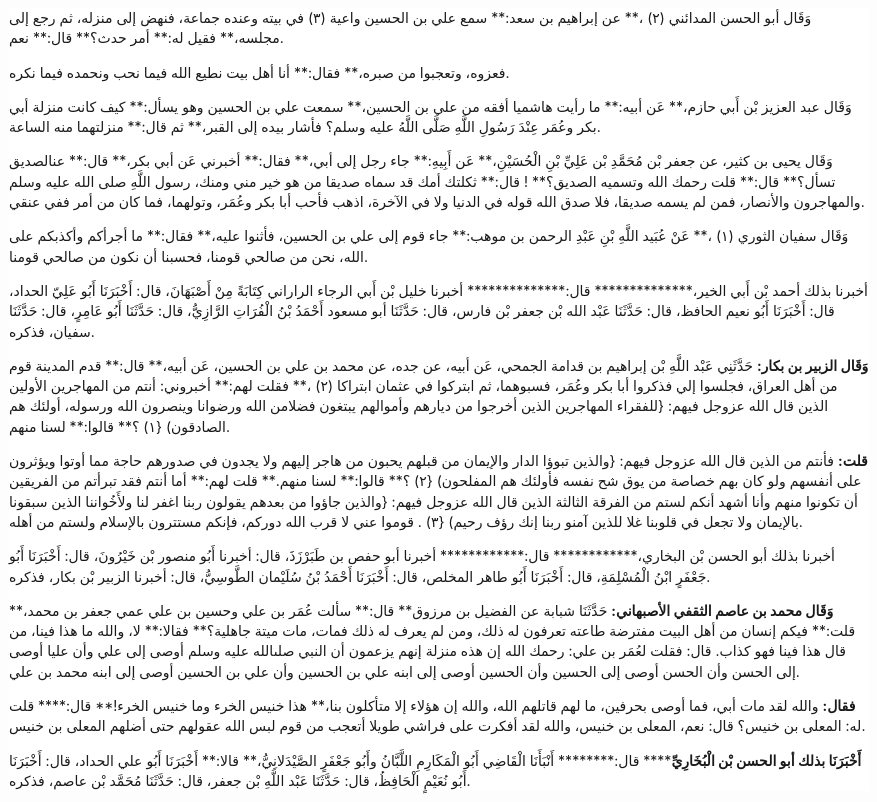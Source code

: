 وَقَال أبو الحسن المدائني (٢) ،** عن إبراهيم بن سعد:** سمع علي بن الحسين واعية (٣) في بيته وعنده جماعة، فنهض إلى منزله، ثم رجع إلى مجلسه،** فقيل له:** أمر حدث؟** قال:** نعم.

فعزوه، وتعجبوا من صبره،** فقال:** أنا أهل بيت نطيع الله فيما نحب ونحمده فيما نكره.

وَقَال عبد العزيز بْن أَبي حازم،** عَن أبيه:** ما رأيت هاشميا أفقه من علي بن الحسين،** سمعت علي بن الحسين وهو يسأل:** كيف كانت منزلة أبي بكر وعُمَر عِنْدَ رَسُولِ اللَّهِ صَلَّى اللَّهُ عليه وسلم؟ فأشار بيده إلى القبر،** ثم قال:** منزلتهما منه الساعة.

وَقَال يحيى بن كثير، عن جعفر بْن مُحَمَّدِ بْن عَلِيِّ بْنِ الْحُسَيْنِ،** عَن أَبِيهِ:** جاء رجل إلى أبي،** فقال:** أخبرني عَن أبي بكر،** قال:** عنالصديق تسأل؟** قال:** قلت رحمك الله وتسميه الصديق؟** ! قال:** ثكلتك أمك قد سماه صديقا من هو خير مني ومنك، رسول اللَّهِ صلى الله عليه وسلم والمهاجرون والأنصار، فمن لم يسمه صديقا، فلا صدق الله قوله في الدنيا ولا في الآخرة، اذهب فأحب أبا بكر وعُمَر، وتولهما، فما كان من أمر ففي عنقي.

وَقَال سفيان الثوري (١) ،** عَنْ عُبَيد اللَّهِ بْنِ عَبْدِ الرحمن بن موهب:** جاء قوم إلى علي بن الحسين، فأثنوا عليه،** فقال:** ما أجرأكم وأكذبكم على الله، نحن من صالحي قومنا، فحسبنا أن نكون من صالحي قومنا.

أخبرنا بذلك أحمد بْن أَبي الخير،************** قال:************** أخبرنا خليل بْن أَبي الرجاء الراراني كِتَابَةً مِنْ أَصْبَهَانَ، قال: أَخْبَرَنَا أَبُو عَلِيّ الحداد، قال: أَخْبَرَنَا أَبُو نعيم الحافظ، قال: حَدَّثَنَا عَبْد الله بْن جعفر بْن فارس، قال: حَدَّثَنَا أبو مسعود أَحْمَدُ بْنُ الْفُرَاتِ الرَّازِيُّ، قال: حَدَّثَنَا أَبُو عَامِرٍ، قال: حَدَّثَنَا سفيان، فذكره.

**وَقَال الزبير بن بكار:** حَدَّثَنِي عَبْد اللَّهِ بْن إبراهيم بن قدامة الجمحي، عَن أبيه، عن جده، عن محمد بن علي بن الحسين، عَن أبيه،** قال:** قدم المدينة قوم من أهل العراق، فجلسوا إلي فذكروا أبا بكر وعُمَر، فسبوهما، ثم ابتركوا في عثمان ابتراكا (٢) ،** فقلت لهم:** أخبروني: أنتم من المهاجرين الأولين الذين قال الله عزوجل فيهم: {للفقراء المهاجرين الذين أخرجوا من ديارهم وأموالهم يبتغون فضلامن الله ورضوانا وينصرون الله ورسوله، أولئك هم الصادقون) {١) ؟** قالوا:** لسنا منهم.

**قلت:** فأنتم من الذين قال الله عزوجل فيهم: {والذين تبوؤا الدار والإيمان من قبلهم يحبون من هاجر إليهم ولا يجدون في صدورهم حاجة مما أوتوا ويؤثرون على أنفسهم ولو كان بهم خصاصة من يوق شح نفسه فأولئك هم المفلحون) {٢) ؟** قالوا:** لسنا منهم.** قلت لهم:** أما أنتم فقد تبرأتم من الفريقين أن تكونوا منهم وأنا أشهد أنكم لستم من الفرقة الثالثة الذين قال الله عزوجل فيهم: {والذين جاؤوا من بعدهم يقولون ربنا اغفر لنا ولأَخُواننا الذين سبقونا بالإيمان ولا تجعل في قلوبنا غلا للذين آمنو ربنا إنك رؤف رحيم) {٣) . قوموا عني لا قرب الله دوركم، فإنكم مستترون بالإسلام ولستم من أهله.

أخبرنا بذلك أبو الحسن بْن البخاري،************ قال:************ أخبرنا أبو حفص بن طَبَرْزَذَ، قال: أخبرنا أَبُو منصور بْن خَيْرُونَ، قال: أَخْبَرَنَا أَبُو جَعْفَرٍ ابْنُ الْمُسْلِمَةِ، قال: أَخْبَرَنَا أَبُو طاهر المخلص، قال: أَخْبَرَنَا أَحْمَدُ بْنُ سُلَيْمان الطَّوسِيُّ، قال: أخبرنا الزبير بْن بكار، فذكره.

**وَقَال محمد بن عاصم الثقفي الأصبهاني:** حَدَّثَنَا شبابة عن الفضيل بن مرزوق** قال:** سألت عُمَر بن علي وحسين بن علي عمي جعفر بن محمد،** قلت:** فيكم إنسان من أهل البيت مفترضة طاعته تعرفون له ذلك، ومن لم يعرف له ذلك فمات، مات ميتة جاهلية؟** فقالا:** لا، والله ما هذا فينا، من قال هذا فينا فهو كذاب. قال: فقلت لعُمَر بن علي: رحمك الله إن هذه منزلة إنهم يزعمون أن النبي صلىالله عليه وسلم أوصى إلى علي وأن عليا أوصى إلى الحسن وأن الحسن أوصى إلى الحسين وأن الحسين أوصى إلى ابنه علي بن الحسين وأن علي بن الحسين أوصى إلى ابنه محمد بن علي.

**فقال:** والله لقد مات أبي، فما أوصى بحرفين، ما لهم قاتلهم الله، والله إن هؤلاء إلا متأكلون بنا،** هذا خنيس الخرء وما خنيس الخرء!** قال:**** قلت له: المعلى بن خنيس؟ قال: نعم، المعلى بن خنيس، والله لقد أفكرت على فراشي طويلا أتعجب من قوم لبس الله عقولهم حتى أضلهم المعلى بن خنيس.

**أَخْبَرَنَا بذلك أبو الحسن بْن الْبُخَارِيِّ****** قال:******** أَنْبَأَنَا الْقَاضِي أَبُو الْمَكَارِمِ اللَّبَّانُ وأَبُو جَعْفَرٍ الصَّيْدَلانِيُّ،** قالا:** أَخْبَرَنَا أَبُو علي الحداد، قال: أَخْبَرَنَا أَبُو نُعَيْمٍ الْحَافِظُ، قال: حَدَّثَنَا عَبْد اللَّهِ بْن جعفر، قال: حَدَّثَنَا مُحَمَّد بْن عاصم، فذكره.
